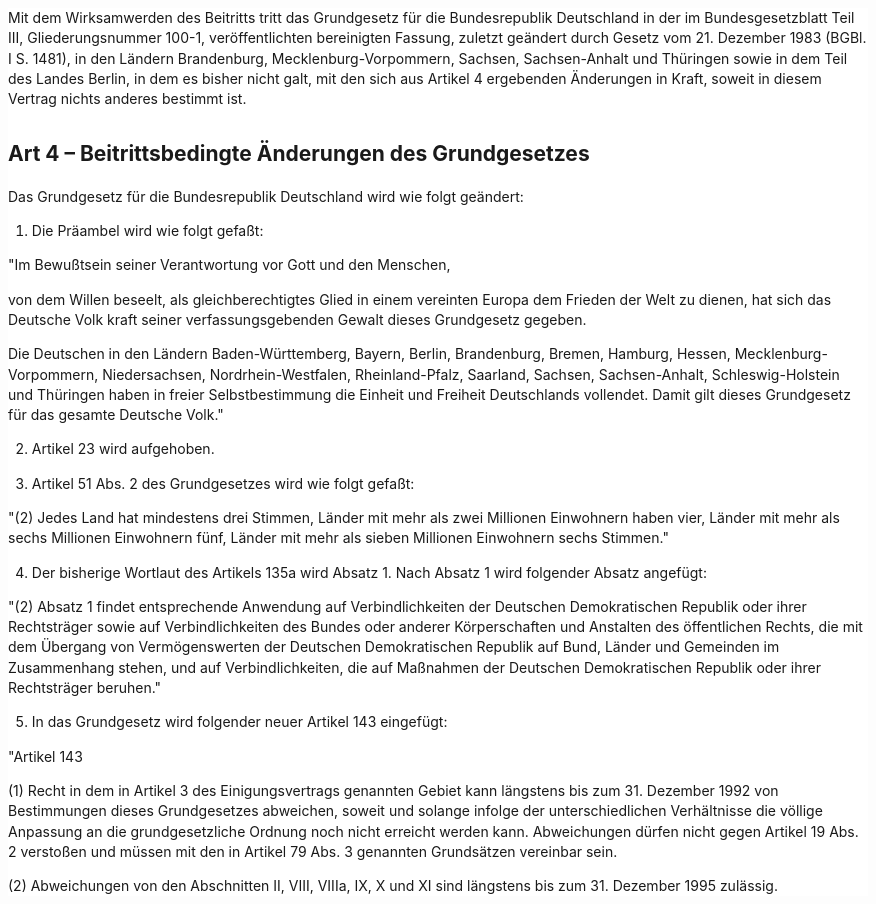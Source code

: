 Mit dem Wirksamwerden des Beitritts tritt das Grundgesetz für die Bundesrepublik Deutschland in der im Bundesgesetzblatt Teil III, Gliederungsnummer 100-1, veröffentlichten bereinigten Fassung, zuletzt geändert durch Gesetz vom 21. Dezember 1983 (BGBl. I S. 1481), in den Ländern Brandenburg, Mecklenburg-Vorpommern, Sachsen, Sachsen-Anhalt und Thüringen sowie in dem Teil des Landes Berlin, in dem es bisher nicht galt, mit den sich aus Artikel 4 ergebenden Änderungen in Kraft, soweit in diesem Vertrag nichts anderes bestimmt ist.


## Art 4 – Beitrittsbedingte Änderungen des Grundgesetzes

Das Grundgesetz für die Bundesrepublik Deutschland wird wie folgt geändert:

1. Die Präambel wird wie folgt gefaßt:

"Im Bewußtsein seiner Verantwortung vor Gott und den Menschen,

von dem Willen beseelt, als gleichberechtigtes Glied in einem vereinten Europa dem Frieden der Welt zu dienen, hat sich das Deutsche Volk kraft seiner verfassungsgebenden Gewalt dieses Grundgesetz gegeben.

Die Deutschen in den Ländern Baden-Württemberg, Bayern, Berlin, Brandenburg, Bremen, Hamburg, Hessen, Mecklenburg-Vorpommern, Niedersachsen, Nordrhein-Westfalen, Rheinland-Pfalz, Saarland, Sachsen, Sachsen-Anhalt, Schleswig-Holstein und Thüringen haben in freier Selbstbestimmung die Einheit und Freiheit Deutschlands vollendet. Damit gilt dieses Grundgesetz für das gesamte Deutsche Volk."

2. Artikel 23 wird aufgehoben.

3. Artikel 51 Abs. 2 des Grundgesetzes wird wie folgt gefaßt:

"(2) Jedes Land hat mindestens drei Stimmen, Länder mit mehr als zwei Millionen Einwohnern haben vier, Länder mit mehr als sechs Millionen Einwohnern fünf, Länder mit mehr als sieben Millionen Einwohnern sechs Stimmen."

4. Der bisherige Wortlaut des Artikels 135a wird Absatz 1. Nach Absatz 1 wird folgender Absatz angefügt:

"(2) Absatz 1 findet entsprechende Anwendung auf Verbindlichkeiten der Deutschen Demokratischen Republik oder ihrer Rechtsträger sowie auf Verbindlichkeiten des Bundes oder anderer Körperschaften und Anstalten des öffentlichen Rechts, die mit dem Übergang von Vermögenswerten der Deutschen Demokratischen Republik auf Bund, Länder und Gemeinden im Zusammenhang stehen, und auf Verbindlichkeiten, die auf Maßnahmen der Deutschen Demokratischen Republik oder ihrer Rechtsträger beruhen."

5. In das Grundgesetz wird folgender neuer Artikel 143 eingefügt:

  
  
  
  
"Artikel 143

(1) Recht in dem in Artikel 3 des Einigungsvertrags genannten Gebiet kann längstens bis zum 31. Dezember 1992 von Bestimmungen dieses Grundgesetzes abweichen, soweit und solange infolge der unterschiedlichen Verhältnisse die völlige Anpassung an die grundgesetzliche Ordnung noch nicht erreicht werden kann. Abweichungen dürfen nicht gegen Artikel 19 Abs. 2 verstoßen und müssen mit den in Artikel 79 Abs. 3 genannten Grundsätzen vereinbar sein.

(2) Abweichungen von den Abschnitten II, VIII, VIIIa, IX, X und XI sind längstens bis zum 31. Dezember 1995 zulässig.
